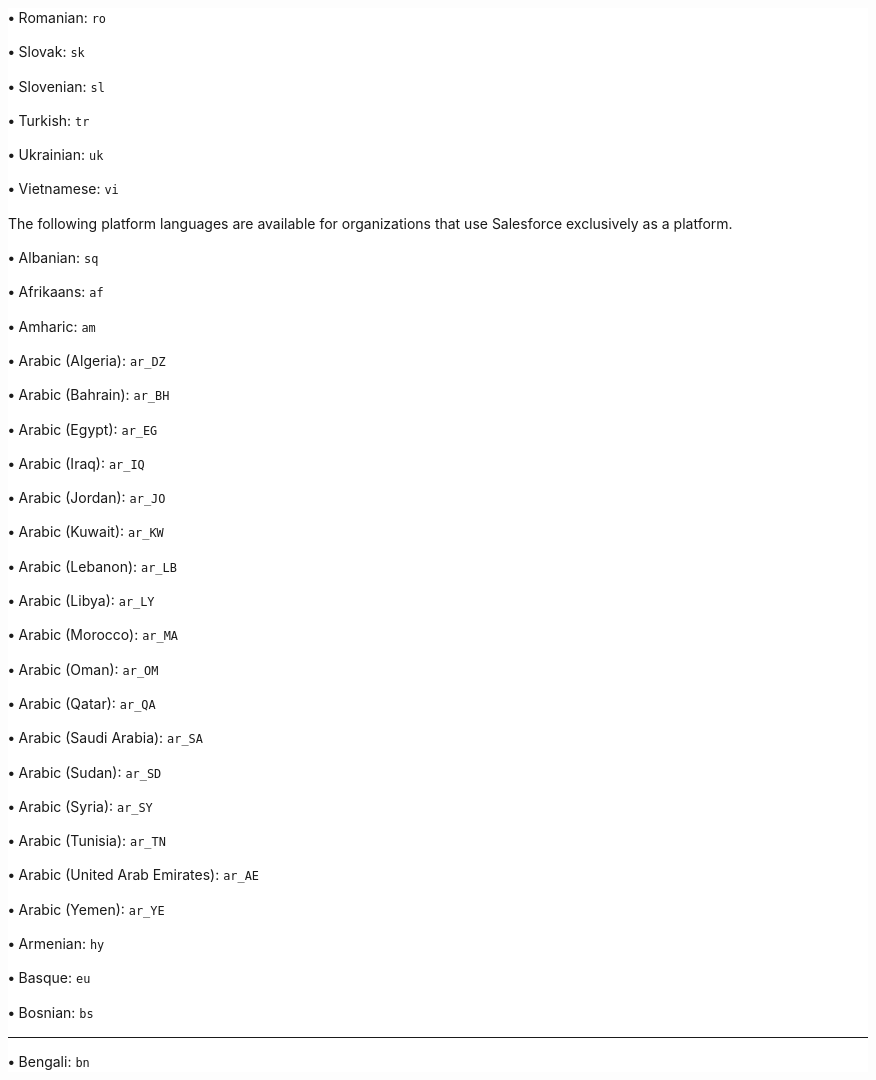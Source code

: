 **•** Romanian: `ro`

**•** Slovak: `sk`

**•** Slovenian: `sl`

**•** Turkish: `tr`

**•** Ukrainian: `uk`

**•** Vietnamese: `vi`

The following platform languages are available for organizations that use Salesforce
exclusively as a platform.

**•** Albanian: `sq`

**•** Afrikaans: `af`

**•** Amharic: `am`

**•** Arabic (Algeria): `ar_DZ`

**•** Arabic (Bahrain): `ar_BH`

**•** Arabic (Egypt): `ar_EG`

**•** Arabic (Iraq): `ar_IQ`

**•** Arabic (Jordan): `ar_JO`

**•** Arabic (Kuwait): `ar_KW`

**•** Arabic (Lebanon): `ar_LB`

**•** Arabic (Libya): `ar_LY`

**•** Arabic (Morocco): `ar_MA`

**•** Arabic (Oman): `ar_OM`

**•** Arabic (Qatar): `ar_QA`

**•** Arabic (Saudi Arabia): `ar_SA`

**•** Arabic (Sudan): `ar_SD`

**•** Arabic (Syria): `ar_SY`

**•** Arabic (Tunisia): `ar_TN`

**•** Arabic (United Arab Emirates): `ar_AE`

**•** Arabic (Yemen): `ar_YE`

**•** Armenian: `hy`

**•** Basque: `eu`

**•** Bosnian: `bs`


-----

**•** Bengali: `bn`
